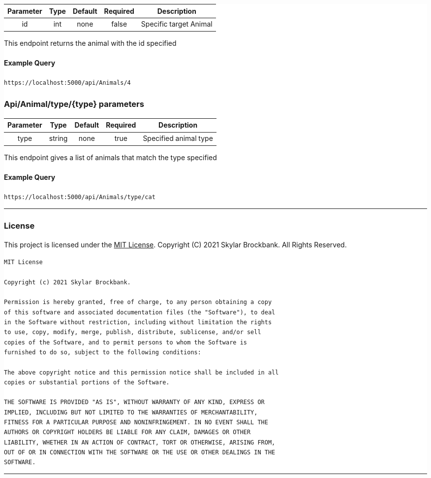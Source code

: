   | Parameter | Type | Default | Required | Description |
  | :---: | :---: | :---: | :---: | --- |
  | id | int | none | false | Specific target Animal|

  This endpoint returns the animal with the id specified
  #### Example Query
  ```
  https://localhost:5000/api/Animals/4
  ```

  ### Api/Animal/type/{type} parameters

  | Parameter | Type | Default | Required | Description |
  | :---: | :---: | :---: | :---: | --- |
  | type | string | none | true | Specified animal type |

  This endpoint gives a list of animals that match the type specified
  
  #### Example Query
  ```
  https://localhost:5000/api/Animals/type/cat
  ```
------------------------------


### License

This project is licensed under the [MIT License](https://opensource.org/licenses/MIT). Copyright (C) 2021 Skylar Brockbank. All Rights Reserved.

```
MIT License

Copyright (c) 2021 Skylar Brockbank.

Permission is hereby granted, free of charge, to any person obtaining a copy
of this software and associated documentation files (the "Software"), to deal
in the Software without restriction, including without limitation the rights
to use, copy, modify, merge, publish, distribute, sublicense, and/or sell
copies of the Software, and to permit persons to whom the Software is
furnished to do so, subject to the following conditions:

The above copyright notice and this permission notice shall be included in all
copies or substantial portions of the Software.

THE SOFTWARE IS PROVIDED "AS IS", WITHOUT WARRANTY OF ANY KIND, EXPRESS OR
IMPLIED, INCLUDING BUT NOT LIMITED TO THE WARRANTIES OF MERCHANTABILITY,
FITNESS FOR A PARTICULAR PURPOSE AND NONINFRINGEMENT. IN NO EVENT SHALL THE
AUTHORS OR COPYRIGHT HOLDERS BE LIABLE FOR ANY CLAIM, DAMAGES OR OTHER
LIABILITY, WHETHER IN AN ACTION OF CONTRACT, TORT OR OTHERWISE, ARISING FROM,
OUT OF OR IN CONNECTION WITH THE SOFTWARE OR THE USE OR OTHER DEALINGS IN THE
SOFTWARE.
```

------------------------------